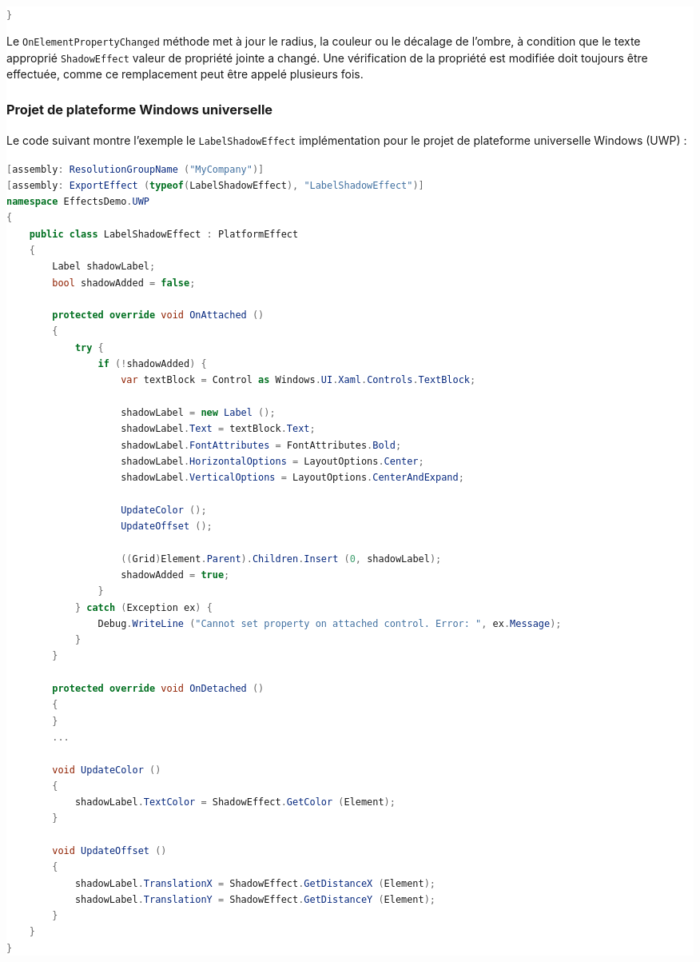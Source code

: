 ```csharp
}
```

Le `OnElementPropertyChanged` méthode met à jour le radius, la couleur ou le décalage de l’ombre, à condition que le texte approprié `ShadowEffect` valeur de propriété jointe a changé. Une vérification de la propriété est modifiée doit toujours être effectuée, comme ce remplacement peut être appelé plusieurs fois.

### <a name="universal-windows-platform-project"></a>Projet de plateforme Windows universelle

Le code suivant montre l’exemple le `LabelShadowEffect` implémentation pour le projet de plateforme universelle Windows (UWP) :

```csharp
[assembly: ResolutionGroupName ("MyCompany")]
[assembly: ExportEffect (typeof(LabelShadowEffect), "LabelShadowEffect")]
namespace EffectsDemo.UWP
{
    public class LabelShadowEffect : PlatformEffect
    {
        Label shadowLabel;
        bool shadowAdded = false;

        protected override void OnAttached ()
        {
            try {
                if (!shadowAdded) {
                    var textBlock = Control as Windows.UI.Xaml.Controls.TextBlock;

                    shadowLabel = new Label ();
                    shadowLabel.Text = textBlock.Text;
                    shadowLabel.FontAttributes = FontAttributes.Bold;
                    shadowLabel.HorizontalOptions = LayoutOptions.Center;
                    shadowLabel.VerticalOptions = LayoutOptions.CenterAndExpand;

                    UpdateColor ();
                    UpdateOffset ();

                    ((Grid)Element.Parent).Children.Insert (0, shadowLabel);
                    shadowAdded = true;
                }
            } catch (Exception ex) {
                Debug.WriteLine ("Cannot set property on attached control. Error: ", ex.Message);
            }
        }

        protected override void OnDetached ()
        {
        }
        ...

        void UpdateColor ()
        {
            shadowLabel.TextColor = ShadowEffect.GetColor (Element);
        }

        void UpdateOffset ()
        {
            shadowLabel.TranslationX = ShadowEffect.GetDistanceX (Element);
            shadowLabel.TranslationY = ShadowEffect.GetDistanceY (Element);
        }
    }
}
```